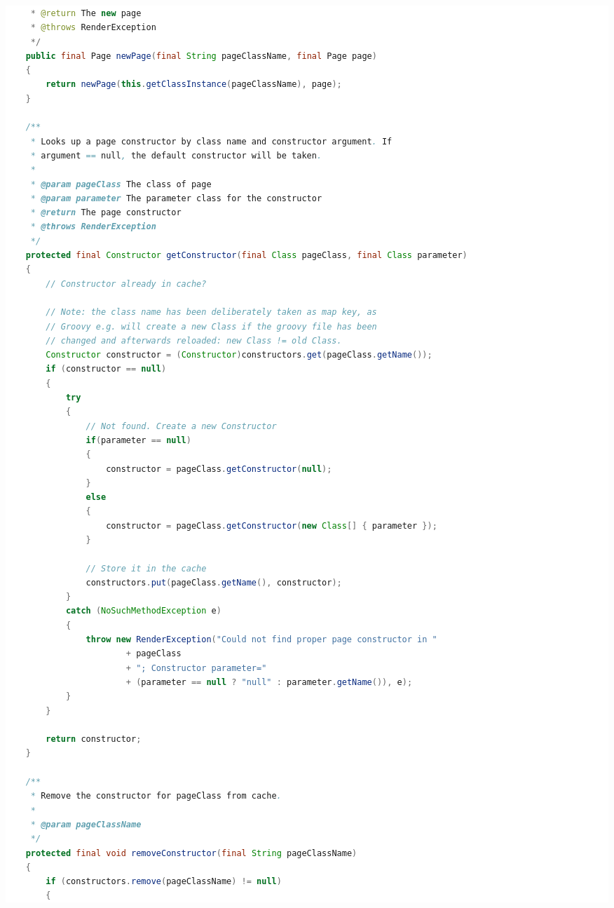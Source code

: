 ```java
     * @return The new page
     * @throws RenderException
     */
    public final Page newPage(final String pageClassName, final Page page)
    {
        return newPage(this.getClassInstance(pageClassName), page);
    }

    /**
     * Looks up a page constructor by class name and constructor argument. If 
     * argument == null, the default constructor will be taken.
     * 
     * @param pageClass The class of page
     * @param parameter The parameter class for the constructor
     * @return The page constructor
     * @throws RenderException
     */
    protected final Constructor getConstructor(final Class pageClass, final Class parameter)
    {
        // Constructor already in cache?
        
        // Note: the class name has been deliberately taken as map key, as 
        // Groovy e.g. will create a new Class if the groovy file has been 
        // changed and afterwards reloaded: new Class != old Class. 
        Constructor constructor = (Constructor)constructors.get(pageClass.getName());
        if (constructor == null)
        {
            try
            {
                // Not found. Create a new Constructor
            	if(parameter == null)
            	{
            		constructor = pageClass.getConstructor(null);
            	}
            	else
            	{
            		constructor = pageClass.getConstructor(new Class[] { parameter });
            	}

            	// Store it in the cache
            	constructors.put(pageClass.getName(), constructor);
            }
            catch (NoSuchMethodException e)
            {
                throw new RenderException("Could not find proper page constructor in "
                        + pageClass 
                        + "; Constructor parameter=" 
                        + (parameter == null ? "null" : parameter.getName()), e);
            }
        }
        
        return constructor;
    }

    /**
     * Remove the constructor for pageClass from cache.
     * 
     * @param pageClassName
     */
    protected final void removeConstructor(final String pageClassName)
    {
        if (constructors.remove(pageClassName) != null)
        {
```